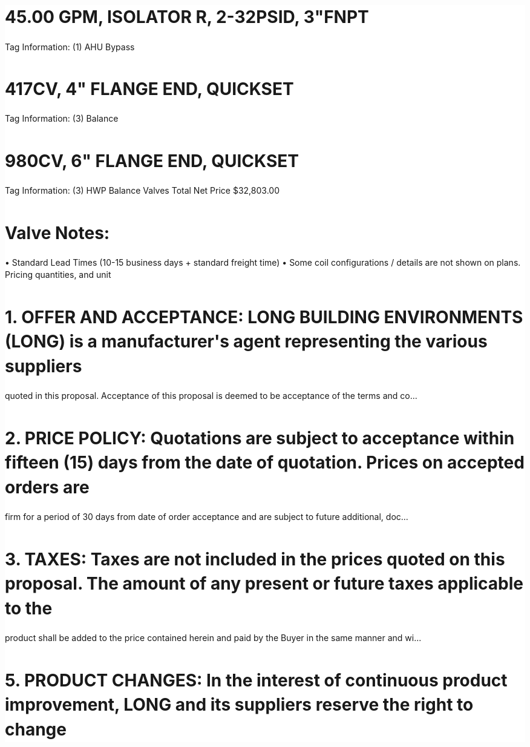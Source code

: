 # 45.00 GPM, ISOLATOR R, 2-32PSID, 3"FNPT

Tag Information: (1) AHU Bypass

# 417CV, 4" FLANGE END, QUICKSET

Tag Information: (3) Balance

# 980CV, 6" FLANGE END, QUICKSET

Tag Information: (3) HWP
Balance Valves Total Net Price
$32,803.00

# Valve Notes:

•
Standard Lead Times (10-15 business days + standard freight time)
•
Some coil configurations / details are not shown on plans. Pricing quantities, and unit

# 1. OFFER AND ACCEPTANCE:  LONG BUILDING ENVIRONMENTS (LONG) is a manufacturer's agent representing the various suppliers

quoted in this proposal.  Acceptance of this proposal is deemed to be acceptance of the terms and co...

# 2. PRICE POLICY:  Quotations are subject to acceptance within fifteen (15) days from the date of quotation.  Prices on accepted orders are

firm for a period of 30 days from date of order acceptance and are subject to future additional, doc...

# 3. TAXES:  Taxes are not included in the prices quoted on this proposal. The amount of any present or future taxes applicable to the

product shall be added to the price contained herein and paid by the Buyer in the same manner and wi...

# 5. PRODUCT CHANGES:  In the interest of continuous product improvement, LONG and its suppliers reserve the right to change
